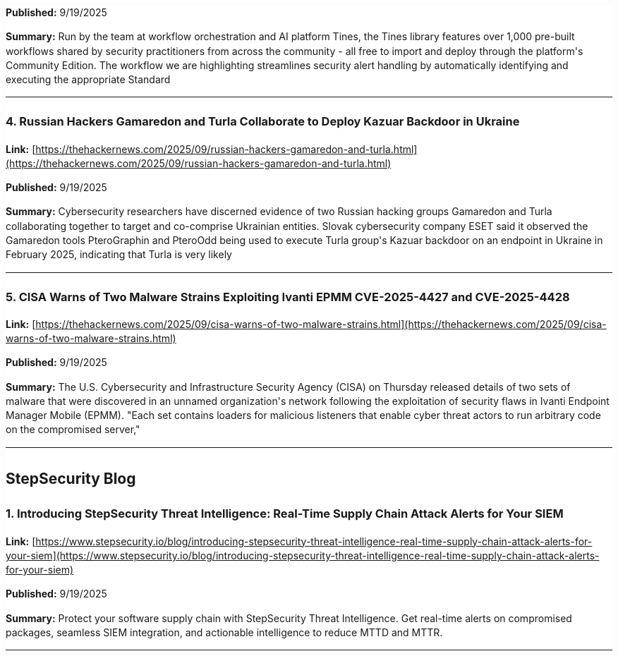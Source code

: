 **Published:** 9/19/2025

**Summary:** Run by the team at workflow orchestration and AI platform Tines, the Tines library features over 1,000 pre-built workflows shared by security practitioners from across the community - all free to import and deploy through the platform's Community Edition. The workflow we are highlighting streamlines security alert handling by automatically identifying and executing the appropriate Standard

---

### 4. Russian Hackers Gamaredon and Turla Collaborate to Deploy Kazuar Backdoor in Ukraine

**Link:** [https://thehackernews.com/2025/09/russian-hackers-gamaredon-and-turla.html](https://thehackernews.com/2025/09/russian-hackers-gamaredon-and-turla.html)

**Published:** 9/19/2025

**Summary:** Cybersecurity researchers have discerned evidence of two Russian hacking groups Gamaredon and Turla collaborating together to target and co-comprise Ukrainian entities. Slovak cybersecurity company ESET said it observed the Gamaredon tools PteroGraphin and PteroOdd being used to execute Turla group's Kazuar backdoor on an endpoint in Ukraine in February 2025, indicating that Turla is very likely

---

### 5. CISA Warns of Two Malware Strains Exploiting Ivanti EPMM CVE-2025-4427 and CVE-2025-4428

**Link:** [https://thehackernews.com/2025/09/cisa-warns-of-two-malware-strains.html](https://thehackernews.com/2025/09/cisa-warns-of-two-malware-strains.html)

**Published:** 9/19/2025

**Summary:** The U.S. Cybersecurity and Infrastructure Security Agency (CISA) on Thursday released details of two sets of malware that were discovered in an unnamed organization's network following the exploitation of security flaws in Ivanti Endpoint Manager Mobile (EPMM). "Each set contains loaders for malicious listeners that enable cyber threat actors to run arbitrary code on the compromised server,"

---

## StepSecurity Blog

### 1. Introducing StepSecurity Threat Intelligence: Real-Time Supply Chain Attack Alerts for Your SIEM 

**Link:** [https://www.stepsecurity.io/blog/introducing-stepsecurity-threat-intelligence-real-time-supply-chain-attack-alerts-for-your-siem](https://www.stepsecurity.io/blog/introducing-stepsecurity-threat-intelligence-real-time-supply-chain-attack-alerts-for-your-siem)

**Published:** 9/19/2025

**Summary:** Protect your software supply chain with StepSecurity Threat Intelligence. Get real-time alerts on compromised packages, seamless SIEM integration, and actionable intelligence to reduce MTTD and MTTR.

---
